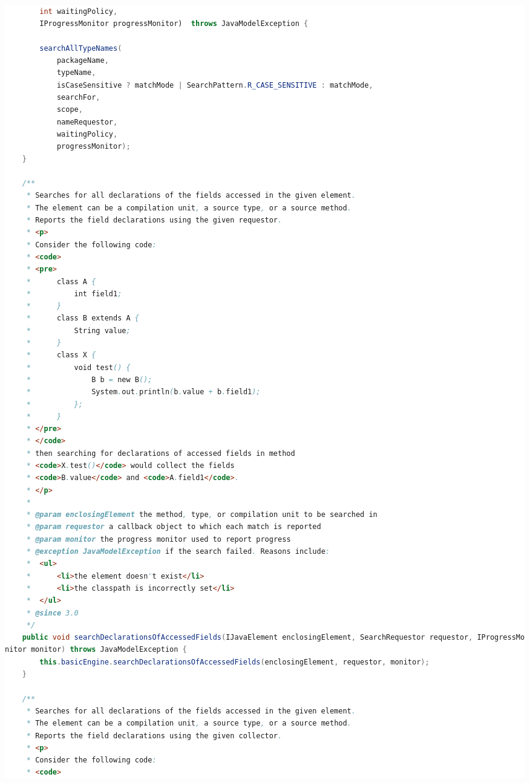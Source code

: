 ```java
		int waitingPolicy,
		IProgressMonitor progressMonitor)  throws JavaModelException {
		
		searchAllTypeNames(
			packageName, 
			typeName, 
			isCaseSensitive ? matchMode | SearchPattern.R_CASE_SENSITIVE : matchMode, 
			searchFor, 
			scope, 
			nameRequestor, 
			waitingPolicy, 
			progressMonitor);
	}	

	/**
	 * Searches for all declarations of the fields accessed in the given element.
	 * The element can be a compilation unit, a source type, or a source method.
	 * Reports the field declarations using the given requestor.
	 * <p>
	 * Consider the following code:
	 * <code>
	 * <pre>
	 *		class A {
	 *			int field1;
	 *		}
	 *		class B extends A {
	 *			String value;
	 *		}
	 *		class X {
	 *			void test() {
	 *				B b = new B();
	 *				System.out.println(b.value + b.field1);
	 *			};
	 *		}
	 * </pre>
	 * </code>
	 * then searching for declarations of accessed fields in method 
	 * <code>X.test()</code> would collect the fields
	 * <code>B.value</code> and <code>A.field1</code>.
	 * </p>
	 *
	 * @param enclosingElement the method, type, or compilation unit to be searched in
	 * @param requestor a callback object to which each match is reported
	 * @param monitor the progress monitor used to report progress
	 * @exception JavaModelException if the search failed. Reasons include:
	 *	<ul>
	 *		<li>the element doesn't exist</li>
	 *		<li>the classpath is incorrectly set</li>
	 *	</ul>
	 * @since 3.0
	 */	
	public void searchDeclarationsOfAccessedFields(IJavaElement enclosingElement, SearchRequestor requestor, IProgressMonitor monitor) throws JavaModelException {
		this.basicEngine.searchDeclarationsOfAccessedFields(enclosingElement, requestor, monitor);
	}
	
	/**
	 * Searches for all declarations of the fields accessed in the given element.
	 * The element can be a compilation unit, a source type, or a source method.
	 * Reports the field declarations using the given collector.
	 * <p>
	 * Consider the following code:
	 * <code>
```